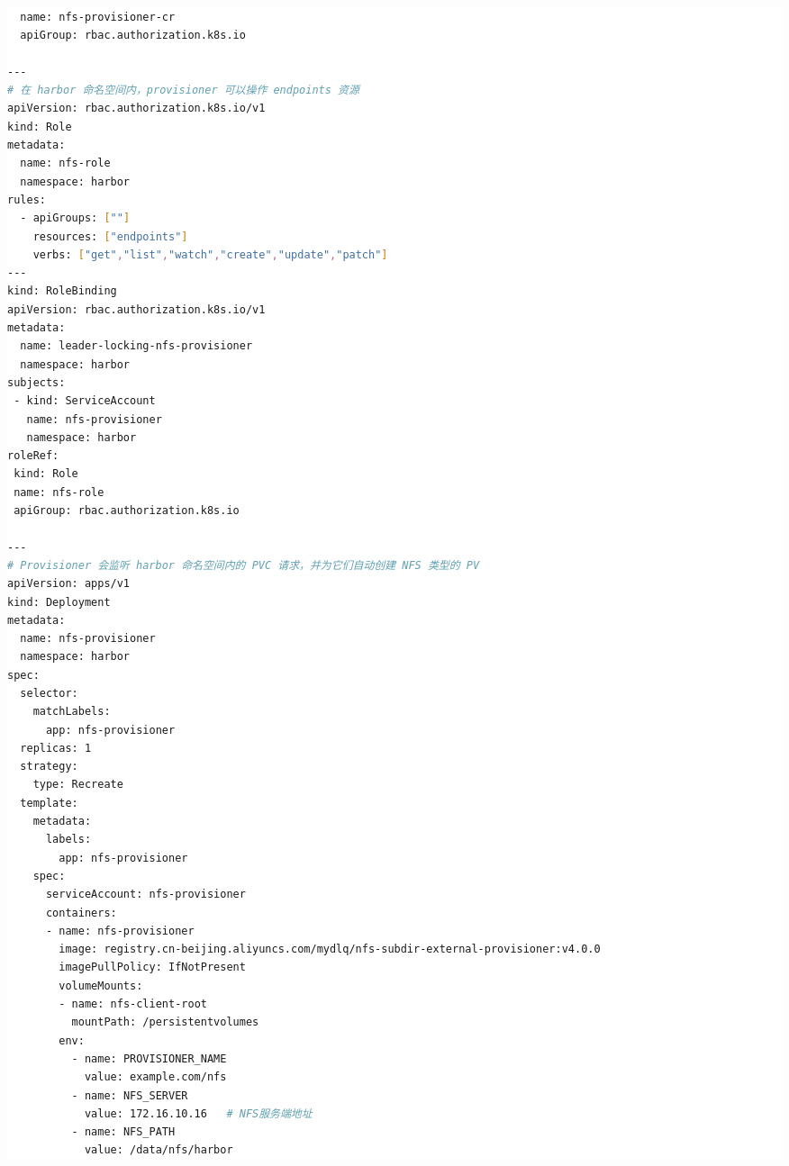 ```bash
  name: nfs-provisioner-cr
  apiGroup: rbac.authorization.k8s.io
  
---
# 在 harbor 命名空间内，provisioner 可以操作 endpoints 资源
apiVersion: rbac.authorization.k8s.io/v1
kind: Role
metadata:
  name: nfs-role
  namespace: harbor
rules:
  - apiGroups: [""]
    resources: ["endpoints"]
    verbs: ["get","list","watch","create","update","patch"]
---
kind: RoleBinding
apiVersion: rbac.authorization.k8s.io/v1
metadata:
  name: leader-locking-nfs-provisioner
  namespace: harbor
subjects:
 - kind: ServiceAccount
   name: nfs-provisioner
   namespace: harbor
roleRef:
 kind: Role
 name: nfs-role
 apiGroup: rbac.authorization.k8s.io
 
---
# Provisioner 会监听 harbor 命名空间内的 PVC 请求，并为它们自动创建 NFS 类型的 PV
apiVersion: apps/v1
kind: Deployment
metadata:
  name: nfs-provisioner
  namespace: harbor
spec:
  selector:
    matchLabels:
      app: nfs-provisioner
  replicas: 1
  strategy:
    type: Recreate
  template:
    metadata:
      labels:
        app: nfs-provisioner
    spec:
      serviceAccount: nfs-provisioner
      containers:
      - name: nfs-provisioner
        image: registry.cn-beijing.aliyuncs.com/mydlq/nfs-subdir-external-provisioner:v4.0.0
        imagePullPolicy: IfNotPresent
        volumeMounts:
        - name: nfs-client-root
          mountPath: /persistentvolumes
        env:
          - name: PROVISIONER_NAME
            value: example.com/nfs
          - name: NFS_SERVER
            value: 172.16.10.16   # NFS服务端地址
          - name: NFS_PATH
            value: /data/nfs/harbor
```